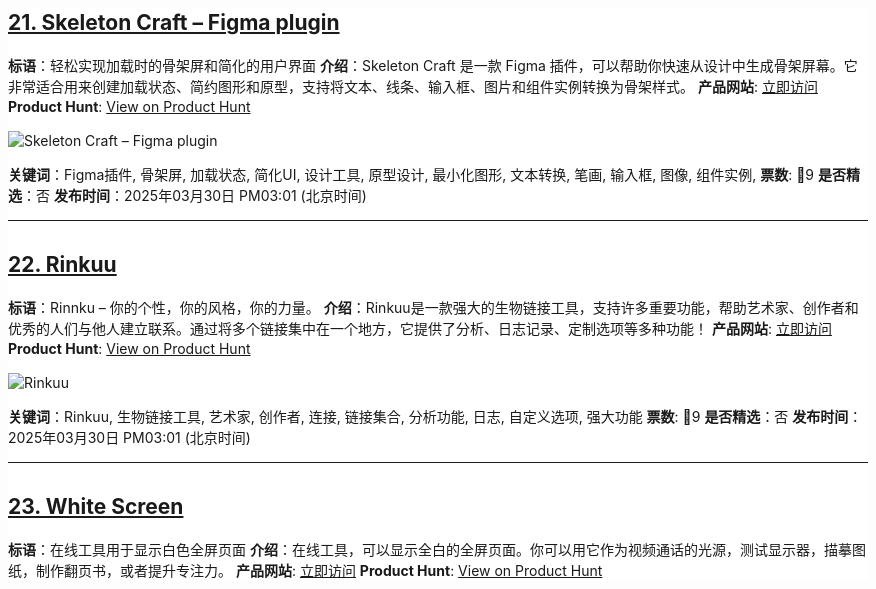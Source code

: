 
## [21. Skeleton Craft – Figma plugin](https://www.producthunt.com/posts/skeleton-craft-figma-plugin?utm_campaign=producthunt-api&utm_medium=api-v2&utm_source=Application%3A+decohack+%28ID%3A+172745%29)
**标语**：轻松实现加载时的骨架屏和简化的用户界面
**介绍**：Skeleton Craft 是一款 Figma 插件，可以帮助你快速从设计中生成骨架屏幕。它非常适合用来创建加载状态、简约图形和原型，支持将文本、线条、输入框、图片和组件实例转换为骨架样式。
**产品网站**: [立即访问](https://www.producthunt.com/r/4VBD53GEYA5BZ2?utm_campaign=producthunt-api&utm_medium=api-v2&utm_source=Application%3A+decohack+%28ID%3A+172745%29)
**Product Hunt**: [View on Product Hunt](https://www.producthunt.com/posts/skeleton-craft-figma-plugin?utm_campaign=producthunt-api&utm_medium=api-v2&utm_source=Application%3A+decohack+%28ID%3A+172745%29)

![Skeleton Craft – Figma plugin](https://ph-files.imgix.net/004e6048-e2c9-430d-8486-e050e0e69153.png?auto=format)

**关键词**：Figma插件, 骨架屏, 加载状态, 简化UI, 设计工具, 原型设计, 最小化图形, 文本转换, 笔画, 输入框, 图像, 组件实例,
**票数**: 🔺9
**是否精选**：否
**发布时间**：2025年03月30日 PM03:01 (北京时间)

---

## [22. Rinkuu](https://www.producthunt.com/posts/rinkuu?utm_campaign=producthunt-api&utm_medium=api-v2&utm_source=Application%3A+decohack+%28ID%3A+172745%29)
**标语**：Rinnku – 你的个性，你的风格，你的力量。
**介绍**：Rinkuu是一款强大的生物链接工具，支持许多重要功能，帮助艺术家、创作者和优秀的人们与他人建立联系。通过将多个链接集中在一个地方，它提供了分析、日志记录、定制选项等多种功能！
**产品网站**: [立即访问](https://www.producthunt.com/r/J3ORYDXNS3JMUN?utm_campaign=producthunt-api&utm_medium=api-v2&utm_source=Application%3A+decohack+%28ID%3A+172745%29)
**Product Hunt**: [View on Product Hunt](https://www.producthunt.com/posts/rinkuu?utm_campaign=producthunt-api&utm_medium=api-v2&utm_source=Application%3A+decohack+%28ID%3A+172745%29)

![Rinkuu](https://ph-files.imgix.net/f835d4a9-f192-4ca1-8ecc-e707781501e0.png?auto=format)

**关键词**：Rinkuu, 生物链接工具, 艺术家, 创作者, 连接, 链接集合, 分析功能, 日志, 自定义选项, 强大功能
**票数**: 🔺9
**是否精选**：否
**发布时间**：2025年03月30日 PM03:01 (北京时间)

---

## [23. White Screen](https://www.producthunt.com/posts/white-screen-2?utm_campaign=producthunt-api&utm_medium=api-v2&utm_source=Application%3A+decohack+%28ID%3A+172745%29)
**标语**：在线工具用于显示白色全屏页面
**介绍**：在线工具，可以显示全白的全屏页面。你可以用它作为视频通话的光源，测试显示器，描摹图纸，制作翻页书，或者提升专注力。
**产品网站**: [立即访问](https://www.producthunt.com/r/OWOD5WOTUQ7K33?utm_campaign=producthunt-api&utm_medium=api-v2&utm_source=Application%3A+decohack+%28ID%3A+172745%29)
**Product Hunt**: [View on Product Hunt](https://www.producthunt.com/posts/white-screen-2?utm_campaign=producthunt-api&utm_medium=api-v2&utm_source=Application%3A+decohack+%28ID%3A+172745%29)
